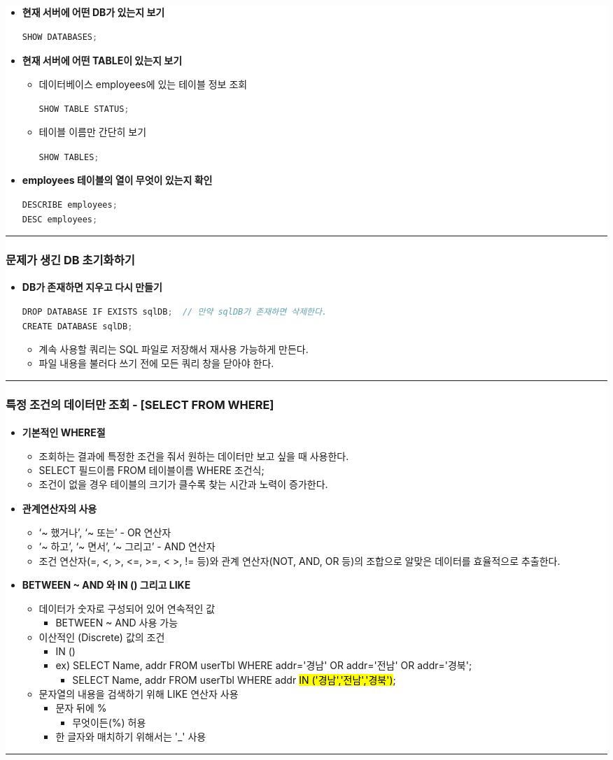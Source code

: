 - **현재 서버에 어떤 DB가 있는지 보기**

  ```javascript
  SHOW DATABASES;
  ```

- **현재 서버에 어떤 TABLE이 있는지 보기**

  - 데이터베이스 employees에 있는 테이블 정보 조회

    ```javascript
    SHOW TABLE STATUS;
    ```

  - 테이블 이름만 간단히 보기

    ```javascript
    SHOW TABLES;
    ```

- **employees 테이블의 열이 무엇이 있는지 확인**
  ```javascript
  DESCRIBE employees;
  DESC employees;
  ```

---

### 문제가 생긴 DB 초기화하기

- **DB가 존재하면 지우고 다시 만들기**
  ```javascript
  DROP DATABASE IF EXISTS sqlDB;  // 만약 sqlDB가 존재하면 삭제한다.
  CREATE DATABASE sqlDB;
  ```
  - 계속 사용할 쿼리는 SQL 파일로 저장해서 재사용 가능하게 만든다.
  - 파일 내용을 불러다 쓰기 전에 모든 쿼리 창을 닫아야 한다.

---

### 특정 조건의 데이터만 조회 - [SELECT FROM WHERE]

- **기본적인 WHERE절**
  - 조회하는 결과에 특정한 조건을 줘서 원하는 데이터만 보고 싶을 때 사용한다.
  - SELECT 필드이름 FROM 테이블이름 WHERE 조건식;
  - 조건이 없을 경우 테이블의 크기가 클수록 찾는 시간과 노력이 증가한다.
- **관계연산자의 사용**

  - ‘~ 했거나’, ‘~ 또는’ - OR 연산자
  - ‘~ 하고’, ‘~ 면서’, ‘~ 그리고’ - AND 연산자
  - 조건 연산자(=, <, >, <=, >=, < >, != 등)와 관계 연산자(NOT, AND, OR 등)의 조합으로 알맞은 데이터를 효율적으로 추출한다.

- **BETWEEN ~ AND 와 IN () 그리고 LIKE**
  - 데이터가 숫자로 구성되어 있어 연속적인 값
    - BETWEEN ~ AND 사용 가능
  - 이산적인 (Discrete) 값의 조건
    - IN ()
    - ex) SELECT Name, addr FROM userTbl WHERE addr='경남' OR addr='전남' OR addr='경북';
      - SELECT Name, addr FROM userTbl WHERE addr <mark>IN ('경남','전남','경북')</mark>;
  - 문자열의 내용을 검색하기 위해 LIKE 연산자 사용
    - 문자 뒤에 %
      - 무엇이든(%) 허용
    - 한 글자와 매치하기 위해서는 '\_' 사용

---
